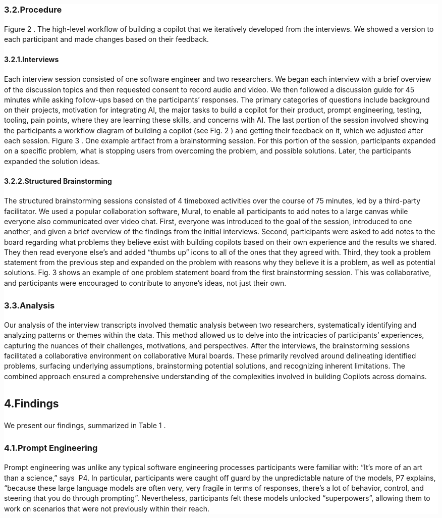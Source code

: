 ### 3.2.Procedure
   Figure 2 . The high-level workflow of building a copilot that we iteratively developed from the interviews. We showed a version to each participant and made changes based on their feedback.    
#### 3.2.1.Interviews
   Each interview session consisted of one software engineer and two researchers.
We began each interview with a brief overview of the discussion topics and then requested consent to record audio and video.
We then followed a discussion guide for 45 minutes while asking follow-ups based on the participants’ responses.
The primary categories of questions include background on their projects, motivation for integrating AI, the major tasks to build a copilot for their product, prompt engineering, testing, tooling, pain points, where they are learning these skills, and concerns with AI.
The last portion of the session involved showing the participants a workflow diagram of building a copilot (see Fig. 2 ) and getting their feedback on it, which we adjusted after each session. 
    Figure 3 . One example artifact from a brainstorming session. For this portion of the session, participants expanded on a specific problem, what is stopping users from overcoming the problem, and possible solutions. Later, the participants expanded the solution ideas.     
#### 3.2.2.Structured Brainstorming
   The structured brainstorming sessions consisted of 4 timeboxed activities over the course of 75 minutes, led by a third-party facilitator.
We used a popular collaboration software, Mural, to enable all participants to add notes to a large canvas while everyone also communicated over video chat.
First, everyone was introduced to the goal of the session, introduced to one another, and given a brief overview of the findings from the initial interviews.
Second, participants were asked to add notes to the board regarding what problems they believe exist with building copilots based on their own experience and the results we shared.
They then read everyone else’s and added “thumbs up” icons to all of the ones that they agreed with.
Third, they took a problem statement from the previous step and expanded on the problem with reasons why they believe it is a problem, as well as potential solutions.
Fig. 3 shows an example of one problem statement board from the first brainstorming session.
This was collaborative, and participants were encouraged to contribute to anyone’s ideas, not just their own. 
      
### 3.3.Analysis
   Our analysis of the interview transcripts involved thematic analysis between two researchers, systematically identifying and analyzing patterns or themes within the data. This method allowed us to delve into the intricacies of participants’ experiences, capturing the nuances of their challenges, motivations, and perspectives. After the interviews, the brainstorming sessions facilitated a collaborative environment on collaborative Mural boards. These primarily revolved around delineating identified problems, surfacing underlying assumptions, brainstorming potential solutions, and recognizing inherent limitations. The combined approach ensured a comprehensive understanding of the complexities involved in building Copilots across domains. 
      
## 4.Findings
   We present our findings, summarized in Table 1 . 
    
### 4.1.Prompt Engineering
   Prompt engineering was unlike any typical software engineering processes participants were familiar with: “It’s more of an art than a science,” says  P4. In particular, participants were caught off guard by the unpredictable nature of the models, P7 explains, “because these large language models are often very, very fragile in terms of responses, there’s a lot of behavior, control, and steering that you do through prompting”.
Nevertheless, participants felt these models unlocked “superpowers”, allowing them to work on scenarios that were not previously within their reach. 
    